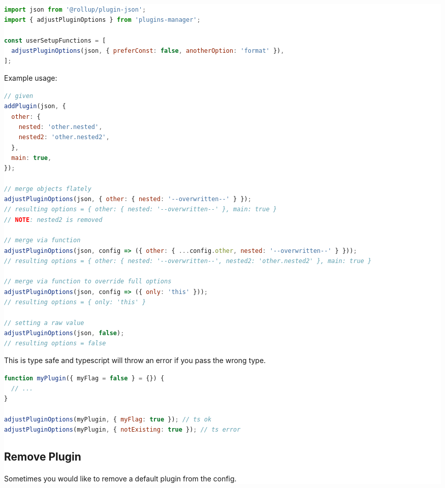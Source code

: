 ```js
import json from '@rollup/plugin-json';
import { adjustPluginOptions } from 'plugins-manager';

const userSetupFunctions = [
  adjustPluginOptions(json, { preferConst: false, anotherOption: 'format' }),
];
```

Example usage:

```js
// given
addPlugin(json, {
  other: {
    nested: 'other.nested',
    nested2: 'other.nested2',
  },
  main: true,
});

// merge objects flately
adjustPluginOptions(json, { other: { nested: '--overwritten--' } });
// resulting options = { other: { nested: '--overwritten--' }, main: true }
// NOTE: nested2 is removed

// merge via function
adjustPluginOptions(json, config => ({ other: { ...config.other, nested: '--overwritten--' } }));
// resulting options = { other: { nested: '--overwritten--', nested2: 'other.nested2' }, main: true }

// merge via function to override full options
adjustPluginOptions(json, config => ({ only: 'this' }));
// resulting options = { only: 'this' }

// setting a raw value
adjustPluginOptions(json, false);
// resulting options = false
```

This is type safe and typescript will throw an error if you pass the wrong type.

```js
function myPlugin({ myFlag = false } = {}) {
  // ...
}

adjustPluginOptions(myPlugin, { myFlag: true }); // ts ok
adjustPluginOptions(myPlugin, { notExisting: true }); // ts error
```

## Remove Plugin

Sometimes you would like to remove a default plugin from the config.
